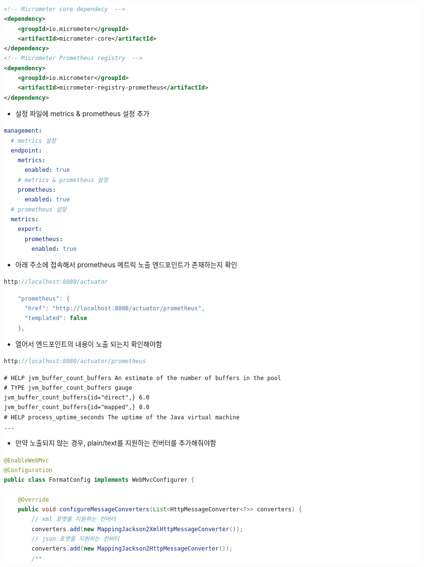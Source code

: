 ```xml
<!-- Micrometer core dependecy  -->
<dependency>
    <groupId>io.micrometer</groupId>
    <artifactId>micrometer-core</artifactId>
</dependency>
<!-- Micrometer Prometheus registry  -->
<dependency>
    <groupId>io.micrometer</groupId>
    <artifactId>micrometer-registry-prometheus</artifactId>
</dependency>
```

* 설정 파일에 metrics & prometheus 설정 추가
```yaml
management:
  # metrics 설정
  endpoint:
    metrics:
      enabled: true
    # metrics & prometheus 설정
    prometheus:
      enabled: true
  # prometheus 설정
  metrics:
    export:
      prometheus:
        enabled: true
```

* 아래 주소에 접속해서 prometheus 메트릭 노출 엔드포인트가 존재하는지 확인 
```java
http://localhost:8080/actuator
```
```java
    "prometheus": {
      "href": "http://localhost:8080/actuator/prometheus",
      "templated": false
    },
```

* 열어서 엔드포인트의 내용이 노출 되는지 확인해야함
```java
http://localhost:8080/actuator/prometheus
```

```text
# HELP jvm_buffer_count_buffers An estimate of the number of buffers in the pool
# TYPE jvm_buffer_count_buffers gauge
jvm_buffer_count_buffers{id="direct",} 6.0
jvm_buffer_count_buffers{id="mapped",} 0.0
# HELP process_uptime_seconds The uptime of the Java virtual machine
...
```

* 만약 노출되지 않는 경우, plain/text를 지원하는 컨버터를 추가해줘야함 
```java
@EnableWebMvc
@Configuration
public class FormatConfig implements WebMvcConfigurer {

    @Override
    public void configureMessageConverters(List<HttpMessageConverter<?>> converters) {
        // xml 포멧을 지원하는 컨버터
        converters.add(new MappingJackson2XmlHttpMessageConverter());
        // json 포멧을 지원하는 컨버터
        converters.add(new MappingJackson2HttpMessageConverter());
        /**
```